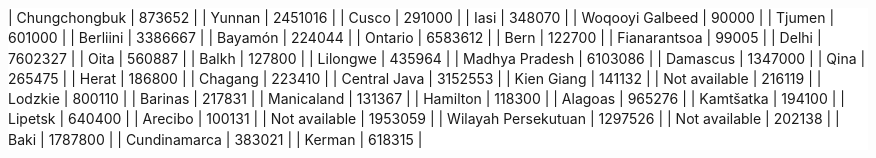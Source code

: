 | Chungchongbuk | 873652 | 
| Yunnan | 2451016 | 
| Cusco | 291000 | 
| Iasi | 348070 | 
| Woqooyi Galbeed | 90000 | 
| Tjumen | 601000 | 
| Berliini | 3386667 | 
| Bayamón | 224044 | 
| Ontario | 6583612 | 
| Bern | 122700 | 
| Fianarantsoa | 99005 | 
| Delhi | 7602327 | 
| Oita | 560887 | 
| Balkh | 127800 | 
| Lilongwe | 435964 | 
| Madhya Pradesh | 6103086 | 
| Damascus | 1347000 | 
| Qina | 265475 | 
| Herat | 186800 | 
| Chagang | 223410 | 
| Central Java | 3152553 | 
| Kien Giang | 141132 | 
| Not available | 216119 | 
| Lodzkie | 800110 | 
| Barinas | 217831 | 
| Manicaland | 131367 | 
| Hamilton | 118300 | 
| Alagoas | 965276 | 
| Kamtšatka | 194100 | 
| Lipetsk | 640400 | 
| Arecibo | 100131 | 
| Not available | 1953059 | 
| Wilayah Persekutuan | 1297526 | 
| Not available | 202138 | 
| Baki | 1787800 | 
| Cundinamarca | 383021 | 
| Kerman | 618315 | 